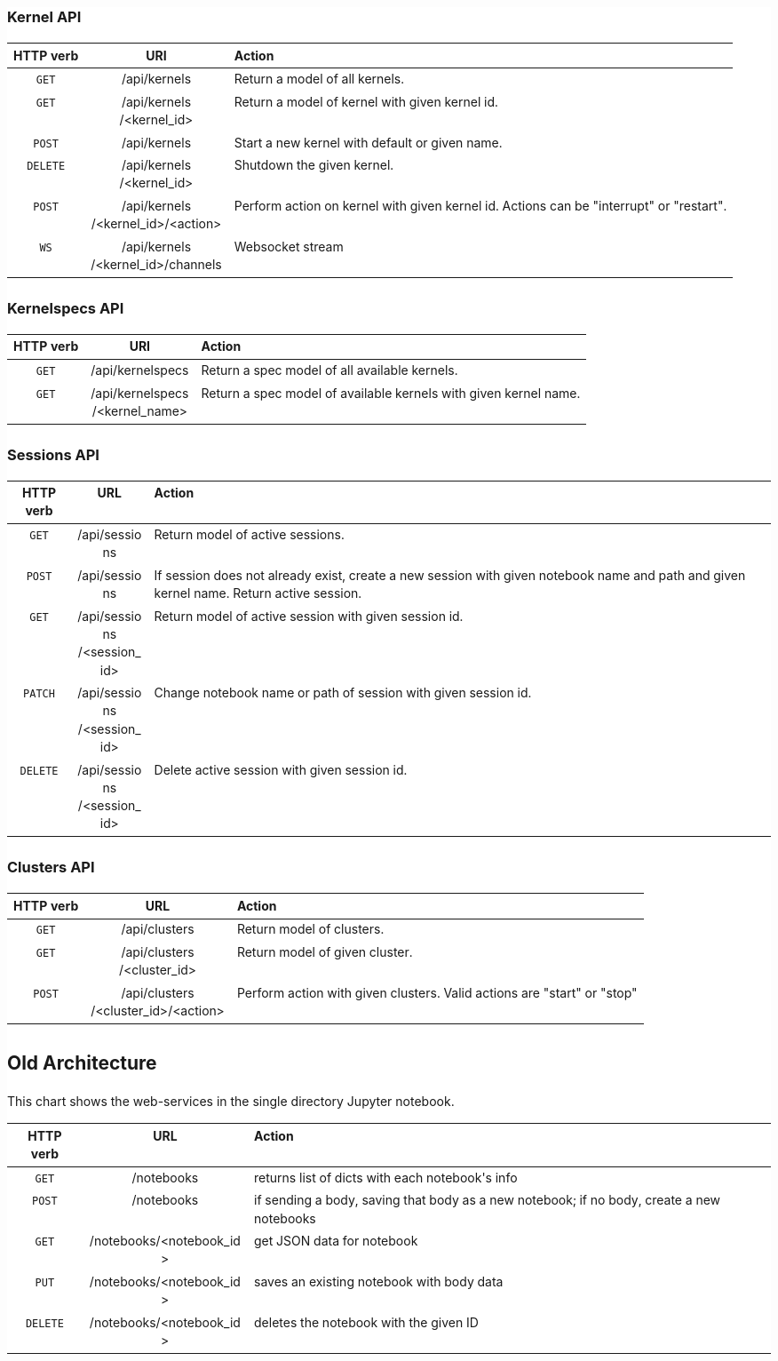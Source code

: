 ### Kernel API

| HTTP verb | URI | Action |
|:---:|:---:|:---|
| ```GET``` | /api/kernels | Return a model of all kernels. |
| ```GET``` | /api/kernels<br>/\<kernel_id\> | Return a model of kernel with given kernel id. |
| ```POST``` | /api/kernels | Start a new kernel with default or given name. |
| ```DELETE``` | /api/kernels<br>/\<kernel_id\> | Shutdown the given kernel. |
| ```POST``` | /api/kernels<br>/\<kernel_id\>/\<action\> | Perform action on kernel with given kernel id. Actions can be "interrupt" or "restart". |
| ```WS``` | /api/kernels<br>/\<kernel_id\>/channels | Websocket stream |

### Kernelspecs API

| HTTP verb | URI | Action |
|:---:|:---:|:---|
| ```GET``` | /api/kernelspecs | Return a spec model of all available kernels. |
| ```GET``` | /api/kernelspecs<br>/\<kernel_name\> | Return a spec model of available kernels with given kernel name. |

### Sessions API

| HTTP verb | URL | Action |
|:---:|:---:|:---|
| ```GET``` | /api/sessions | Return model of active sessions. |
| ```POST``` | /api/sessions | If session does not already exist, create a new session with given notebook name and path and given kernel name. Return active session. |
| ```GET``` | /api/sessions<br>/\<session_id\> | Return model of active session with given session id. |
| ```PATCH``` | /api/sessions<br>/\<session_id\> | Change notebook name or path of session with given session id. |
| ```DELETE``` | /api/sessions<br>/\<session_id\> | Delete active session with given session id. |

### Clusters API

| HTTP verb | URL | Action |
|:---:|:---:|:---|
| ```GET``` | /api/clusters | Return model of clusters. |
| ```GET``` | /api/clusters<br>/\<cluster_id\> | Return model of given cluster. |
| ```POST``` | /api/clusters<br>/\<cluster_id\>/\<action\> | Perform action with given clusters. Valid actions are "start" or "stop" |

## Old Architecture ##

This chart shows the web-services in the single directory Jupyter notebook. 

| HTTP verb | URL | Action |
|:---:|:---:|:---|
| ```GET``` | /notebooks | returns list of dicts with each notebook's info |
| ```POST``` | /notebooks | if sending a body, saving that body as a new notebook; if no body, create a new notebooks | 
| ```GET``` | /notebooks/\<notebook_id\> | get JSON data for notebook |
| ```PUT``` | /notebooks/\<notebook_id\> | saves an existing notebook with body data |
| ```DELETE``` | /notebooks/\<notebook_id\> | deletes the notebook with the given ID | 
